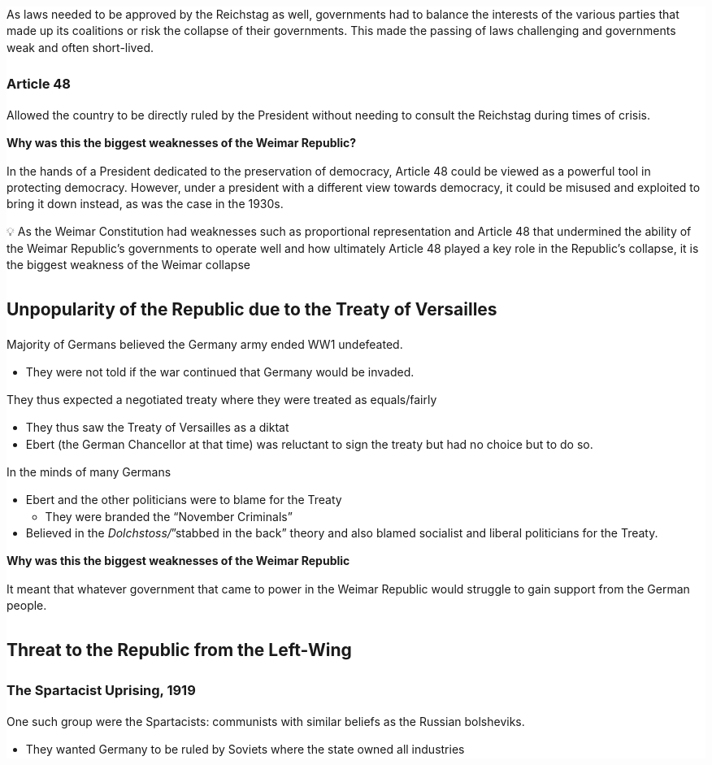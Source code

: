 As laws needed to be approved by the Reichstag as well, governments had to balance the interests of the various parties that made up its coalitions or risk the collapse of their governments. This made the passing of laws challenging and governments weak and often short-lived.

### Article 48

Allowed the country to be directly ruled by the President without needing to consult the Reichstag during times of crisis.

**Why was this the biggest weaknesses of the Weimar Republic?**

In the hands of a President dedicated to the preservation of democracy, Article 48 could be viewed as a powerful tool in protecting democracy. However, under a president with a different view towards democracy, it could be misused and exploited to bring it down instead, as was the case in the 1930s.

<aside>
💡 As the Weimar Constitution had weaknesses such as proportional representation and Article 48 that undermined the ability of the Weimar Republic’s governments to operate well and how ultimately Article 48 played a key role in the Republic’s collapse, it is the biggest weakness of the Weimar collapse

</aside>

## Unpopularity of the Republic due to the Treaty of Versailles

Majority of Germans believed the Germany army ended WW1 undefeated. 

- They were not told if the war continued that Germany would be invaded.

They thus expected a negotiated treaty where they were treated as equals/fairly

- They thus saw the Treaty of Versailles as a diktat
- Ebert (the German Chancellor at that time) was reluctant to sign the treaty but had no choice but to do so.

In the minds of many Germans

- Ebert and the other politicians were to blame for the Treaty
    - They were branded the “November Criminals”
- Believed in the *Dolchstoss/*”stabbed in the back” theory and also blamed socialist and liberal politicians for the Treaty.

**Why was this the biggest weaknesses of the Weimar Republic**

It meant that whatever government that came to power in the Weimar Republic would struggle to gain support from the German people.

## Threat to the Republic from the Left-Wing

### The Spartacist Uprising, 1919

One such group were the Spartacists: communists with similar beliefs as the Russian bolsheviks.

- They wanted Germany to be ruled by Soviets where the state owned all industries
